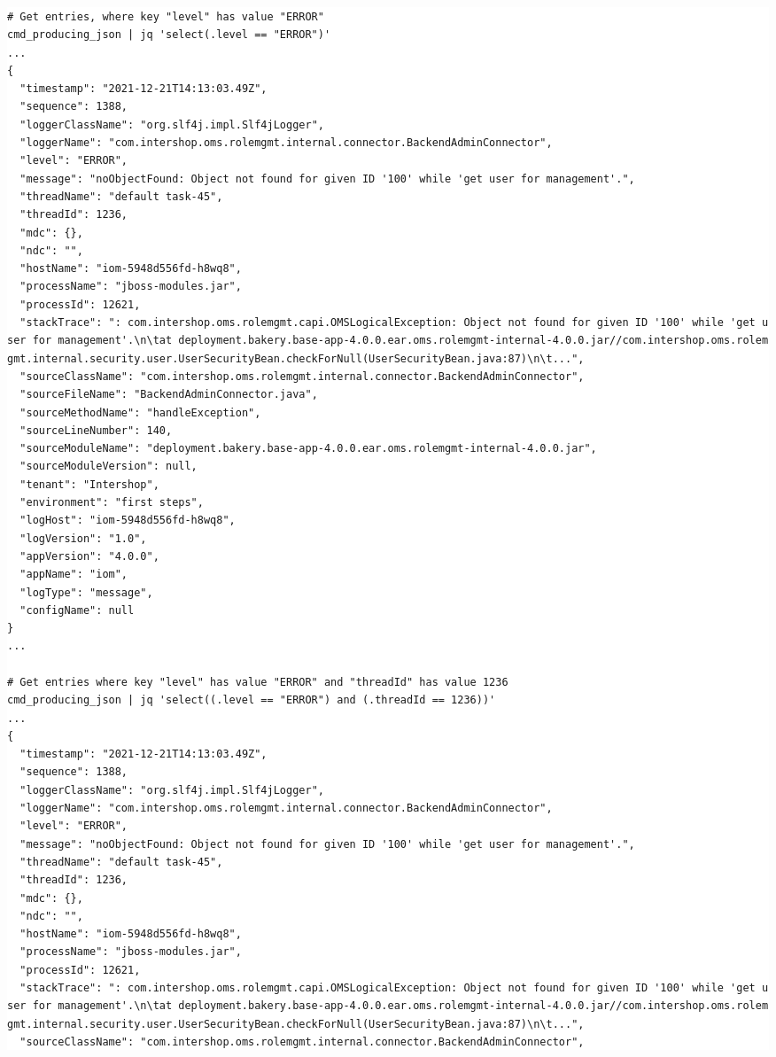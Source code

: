     # Get entries, where key "level" has value "ERROR"
    cmd_producing_json | jq 'select(.level == "ERROR")'
    ...
    {
      "timestamp": "2021-12-21T14:13:03.49Z",
      "sequence": 1388,
      "loggerClassName": "org.slf4j.impl.Slf4jLogger",
      "loggerName": "com.intershop.oms.rolemgmt.internal.connector.BackendAdminConnector",
      "level": "ERROR",
      "message": "noObjectFound: Object not found for given ID '100' while 'get user for management'.",
      "threadName": "default task-45",
      "threadId": 1236,
      "mdc": {},
      "ndc": "",
      "hostName": "iom-5948d556fd-h8wq8",
      "processName": "jboss-modules.jar",
      "processId": 12621,
      "stackTrace": ": com.intershop.oms.rolemgmt.capi.OMSLogicalException: Object not found for given ID '100' while 'get user for management'.\n\tat deployment.bakery.base-app-4.0.0.ear.oms.rolemgmt-internal-4.0.0.jar//com.intershop.oms.rolemgmt.internal.security.user.UserSecurityBean.checkForNull(UserSecurityBean.java:87)\n\t...",
      "sourceClassName": "com.intershop.oms.rolemgmt.internal.connector.BackendAdminConnector",
      "sourceFileName": "BackendAdminConnector.java",
      "sourceMethodName": "handleException",
      "sourceLineNumber": 140,
      "sourceModuleName": "deployment.bakery.base-app-4.0.0.ear.oms.rolemgmt-internal-4.0.0.jar",
      "sourceModuleVersion": null,
      "tenant": "Intershop",
      "environment": "first steps",
      "logHost": "iom-5948d556fd-h8wq8",
      "logVersion": "1.0",
      "appVersion": "4.0.0",
      "appName": "iom",
      "logType": "message",
      "configName": null
    }
    ...

    # Get entries where key "level" has value "ERROR" and "threadId" has value 1236
    cmd_producing_json | jq 'select((.level == "ERROR") and (.threadId == 1236))'
    ...
    {
      "timestamp": "2021-12-21T14:13:03.49Z",
      "sequence": 1388,
      "loggerClassName": "org.slf4j.impl.Slf4jLogger",
      "loggerName": "com.intershop.oms.rolemgmt.internal.connector.BackendAdminConnector",
      "level": "ERROR",
      "message": "noObjectFound: Object not found for given ID '100' while 'get user for management'.",
      "threadName": "default task-45",
      "threadId": 1236,
      "mdc": {},
      "ndc": "",
      "hostName": "iom-5948d556fd-h8wq8",
      "processName": "jboss-modules.jar",
      "processId": 12621,
      "stackTrace": ": com.intershop.oms.rolemgmt.capi.OMSLogicalException: Object not found for given ID '100' while 'get user for management'.\n\tat deployment.bakery.base-app-4.0.0.ear.oms.rolemgmt-internal-4.0.0.jar//com.intershop.oms.rolemgmt.internal.security.user.UserSecurityBean.checkForNull(UserSecurityBean.java:87)\n\t...",
      "sourceClassName": "com.intershop.oms.rolemgmt.internal.connector.BackendAdminConnector",